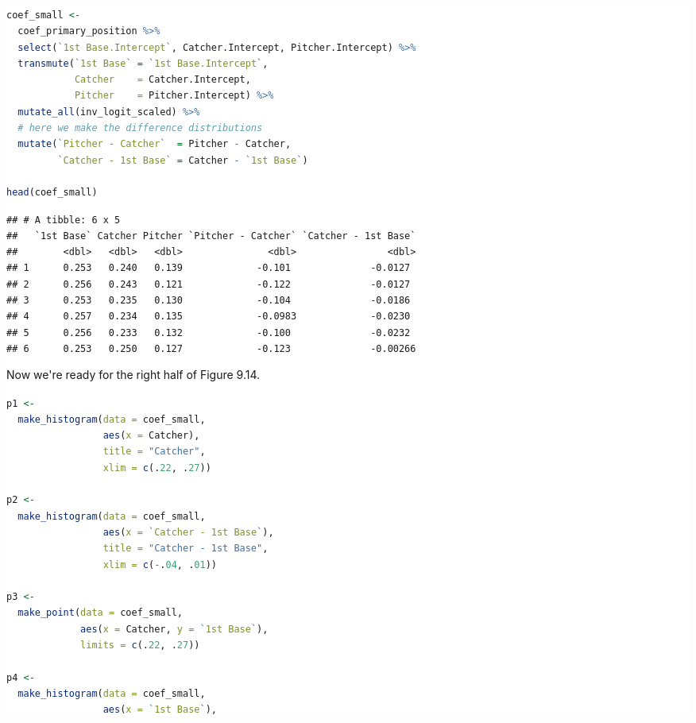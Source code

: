 ``` r
coef_small <-
  coef_primary_position %>% 
  select(`1st Base.Intercept`, Catcher.Intercept, Pitcher.Intercept) %>% 
  transmute(`1st Base` = `1st Base.Intercept`, 
            Catcher    = Catcher.Intercept, 
            Pitcher    = Pitcher.Intercept) %>% 
  mutate_all(inv_logit_scaled) %>% 
  # here we make the difference distributions
  mutate(`Pitcher - Catcher`  = Pitcher - Catcher,
         `Catcher - 1st Base` = Catcher - `1st Base`)

head(coef_small)
```

    ## # A tibble: 6 x 5
    ##   `1st Base` Catcher Pitcher `Pitcher - Catcher` `Catcher - 1st Base`
    ##        <dbl>   <dbl>   <dbl>               <dbl>                <dbl>
    ## 1      0.253   0.240   0.139             -0.101              -0.0127 
    ## 2      0.256   0.243   0.121             -0.122              -0.0127 
    ## 3      0.253   0.235   0.130             -0.104              -0.0186 
    ## 4      0.257   0.234   0.135             -0.0983             -0.0230 
    ## 5      0.256   0.233   0.132             -0.100              -0.0232 
    ## 6      0.253   0.250   0.127             -0.123              -0.00266

Now we're ready for the right half of Figure 9.14.

``` r
p1 <-
  make_histogram(data = coef_small,
                 aes(x = Catcher), 
                 title = "Catcher", 
                 xlim = c(.22, .27))

p2 <-
  make_histogram(data = coef_small,
                 aes(x = `Catcher - 1st Base`), 
                 title = "Catcher - 1st Base", 
                 xlim = c(-.04, .01))

p3 <-
  make_point(data = coef_small,
             aes(x = Catcher, y = `1st Base`),
             limits = c(.22, .27))

p4 <-
  make_histogram(data = coef_small,
                 aes(x = `1st Base`), 
```